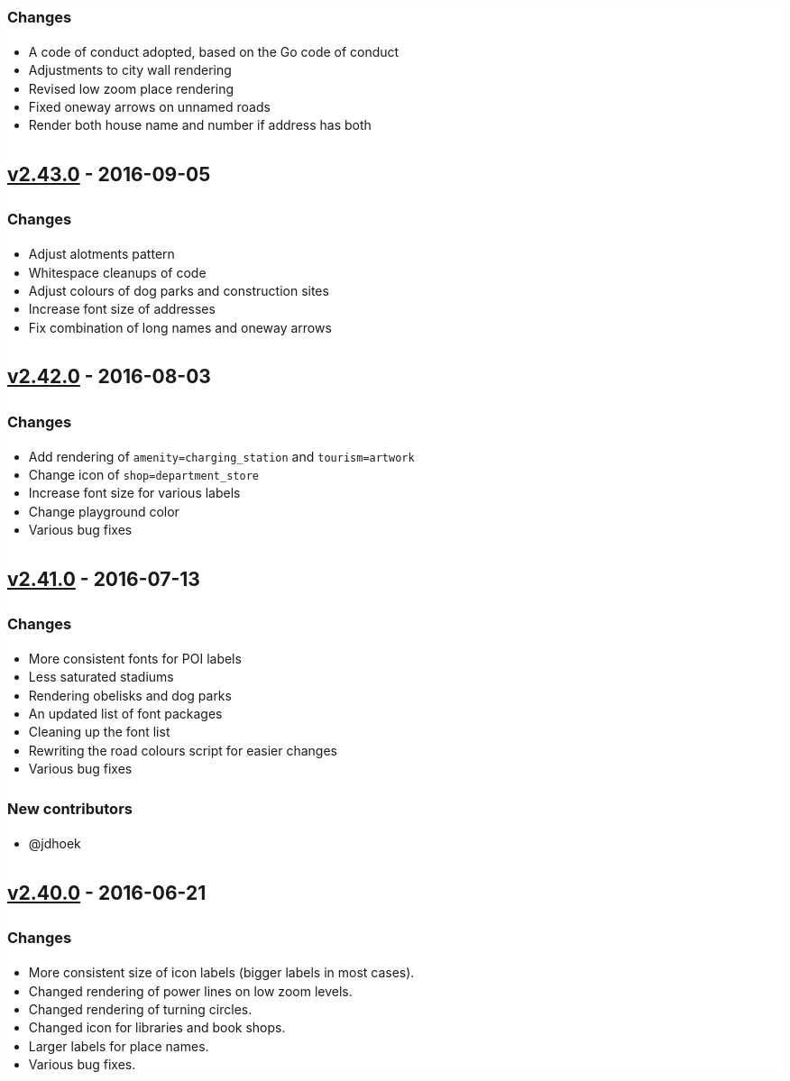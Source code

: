 ### Changes
- A code of conduct adopted, based on the Go code of conduct
- Adjustments to city wall rendering
- Revised low zoom place rendering
- Fixed oneway arrows on unnamed roads
- Render both house name and number if address has both

## [v2.43.0](https://github.com/gravitystorm/openstreetmap-carto/compare/v2.42.0...v2.43.0) - 2016-09-05
### Changes
- Adjust alotments pattern
- Whitespace cleanups of code
- Adjust colours of dog parks and construction sites
- Increase font size of addresses
- Fix combination of long names and oneway arrows

## [v2.42.0](https://github.com/gravitystorm/openstreetmap-carto/compare/v2.41.0...v2.42.0) - 2016-08-03
### Changes
- Add rendering of `amenity=charging_station` and `tourism=artwork`
- Change icon of `shop=department_store`
- Increase font size for various labels
- Change playground color
- Various bug fixes

## [v2.41.0](https://github.com/gravitystorm/openstreetmap-carto/compare/v2.40.0...v2.41.0) - 2016-07-13
### Changes
- More consistent fonts for POI labels
- Less saturated stadiums
- Rendering obelisks and dog parks
- An updated list of font packages
- Cleaning up the font list
- Rewriting the road colours script for easier changes
- Various bug fixes

### New contributors
- @jdhoek

## [v2.40.0](https://github.com/gravitystorm/openstreetmap-carto/compare/v2.39.0...v2.40.0) - 2016-06-21
### Changes
- More consistent size of icon labels (bigger labels in most cases).
- Changed rendering of power lines on low zoom levels.
- Changed rendering of turning circles.
- Changed icon for libraries and book shops.
- Larger labels for place names.
- Various bug fixes.
